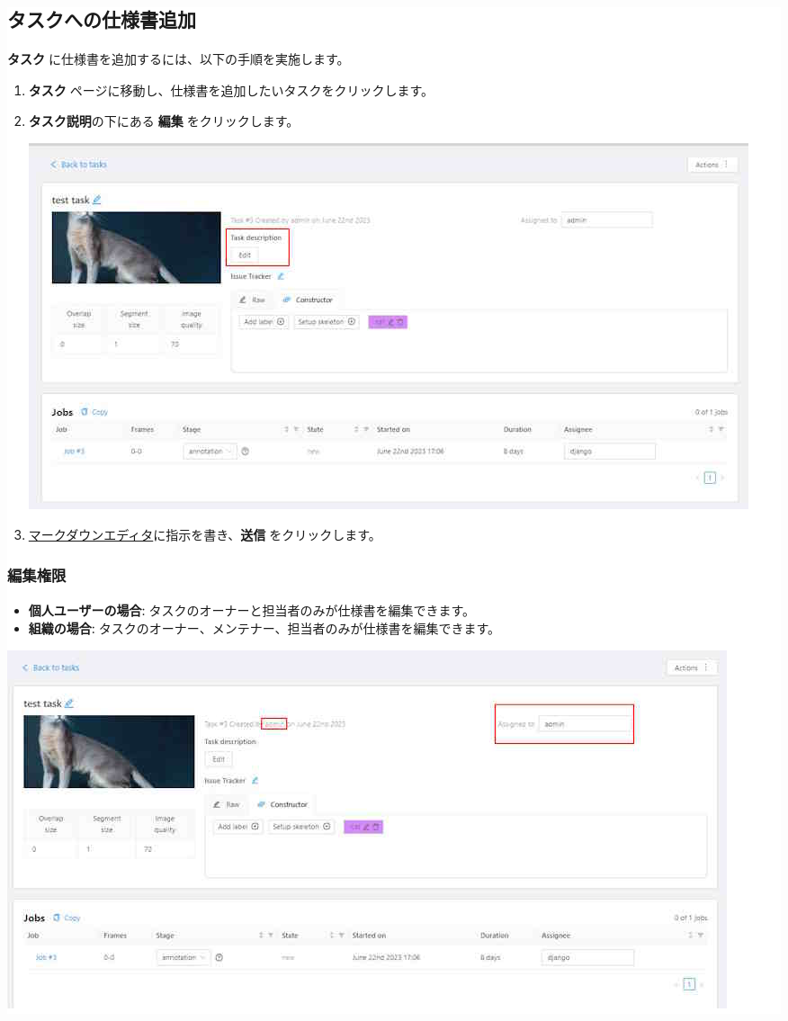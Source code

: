 ## タスクへの仕様書追加

**タスク** に仕様書を追加するには、以下の手順を実施します。

1. **タスク** ページに移動し、仕様書を追加したいタスクをクリックします。
2. **タスク説明**の下にある **編集** をクリックします。

   ![タスク仕様書](./images/task_spec.jpg)

3. [マークダウンエディタ](#markdown-editor-guide)に指示を書き、**送信** をクリックします。

### 編集権限

- **個人ユーザーの場合**: タスクのオーナーと担当者のみが仕様書を編集できます。
- **組織の場合**: タスクのオーナー、メンテナー、担当者のみが仕様書を編集できます。

![エディタ権限](./images/editor_access_rights_2.jpg)
